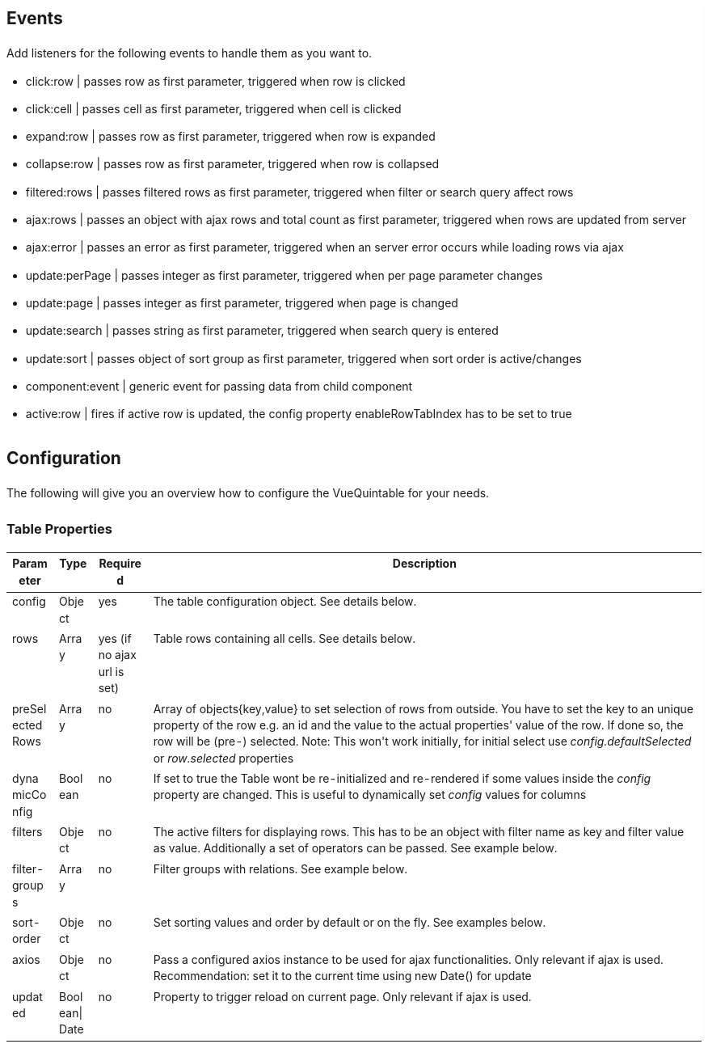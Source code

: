 
## Events

Add listeners for the following events to handle them as you want to.

- click:row | passes row as first parameter, triggered when row is clicked

- click:cell | passes cell as first parameter, triggered when cell is clicked

- expand:row | passes row as first parameter, triggered when row is expanded

- collapse:row | passes row as first  parameter, triggered when row is collapsed

- filtered:rows | passes filtered rows as first parameter, triggered when filter or search query affect rows

- ajax:rows | passes an object with ajax rows and total count as first parameter, triggered when rows are updated from server

- ajax:error | passes an error as first parameter, triggered when an server error occurs while loading rows via ajax 

- update:perPage | passes integer as first parameter, triggered when per page parameter changes

- update:page | passes integer as first parameter, triggered when page is changed

- update:search | passes string as first parameter, triggered when search query is entered

- update:sort | passes object of sort group as first parameter, triggered when sort order is active/changes

- component:event | generic event for passing data from child component

- active:row | fires if active row is updated, the config property enableRowTabIndex has to be set to true


  

## Configuration

The following will give you an overview how to configure the VueQuintable for your needs.

### Table Properties

| Parameter         | Type     | Required                    | Description                                                                                                                                                                                                                                                                                                                                                 |
|-------------------|----------| --------------------------- |-------------------------------------------------------------------------------------------------------------------------------------------------------------------------------------------------------------------------------------------------------------------------------------------------------------------------------------------------------------|
| config            | Object   | yes                         | The table configuration object. See details below.                                                                                                                                                                                                                                                                                                          |
| rows              | Array    | yes (if no ajax url is set) | Table rows containing all cells. See details below.                                                                                                                                                                                                                                                                                                         |
| preSelectedRows   | Array    | no                          | Array of objects{key,value} to set selection of rows from outside. You have to set the key to an unique property of the row e.g. an id and the value to the actual properties' value of the row. If done so, the row will be (pre-) selected. Note: This won't work initially, for initial select use *config.defaultSelected* or *row.selected* properties |
| dynamicConfig     | Boolean  | no                          | If set to true the Table wont be re-initialized and re-rendered if some values inside the *config* property are changed. This is useful to dynamically set *config* values for columns                                                                                                                                                                      |
| filters           | Object   | no                          | The active filters for displaying rows. This has to be an object with filter name as key and filter value as value. Additionally a set of operators can be passed. See example below.                                                                                                                                                                       |
| filter-groups     | Array    | no                          | Filter groups with relations. See example below.                                                                                                                                                                                                                                                                                                            |
| sort-order        | Object   | no                          | Set sorting values and order by default or on the fly. See examples below.                                                                                                                                                                                                                                                                                  |
| axios             | Object   | no                          | Pass a configured axios instance to be used for ajax functionalities. Only relevant if ajax is used. Recommendation: set it to the current time using new Date() for update                                                                                                                                                                                 |
| updated           | Boolean\|Date |no | Property to trigger reload on current page. Only relevant if ajax is used.                                                                                                                                                                                                                                                                                |